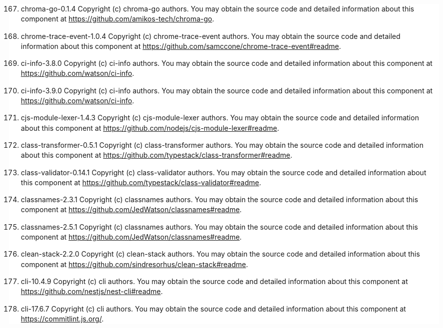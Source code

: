 167. chroma-go-0.1.4
Copyright (c) chroma-go authors.
You may obtain the source code and detailed information about this component at https://github.com/amikos-tech/chroma-go.

168. chrome-trace-event-1.0.4
Copyright (c) chrome-trace-event authors.
You may obtain the source code and detailed information about this component at https://github.com/samccone/chrome-trace-event#readme.

169. ci-info-3.8.0
Copyright (c) ci-info authors.
You may obtain the source code and detailed information about this component at https://github.com/watson/ci-info.

170. ci-info-3.9.0
Copyright (c) ci-info authors.
You may obtain the source code and detailed information about this component at https://github.com/watson/ci-info.

171. cjs-module-lexer-1.4.3
Copyright (c) cjs-module-lexer authors.
You may obtain the source code and detailed information about this component at https://github.com/nodejs/cjs-module-lexer#readme.

172. class-transformer-0.5.1
Copyright (c) class-transformer authors.
You may obtain the source code and detailed information about this component at https://github.com/typestack/class-transformer#readme.

173. class-validator-0.14.1
Copyright (c) class-validator authors.
You may obtain the source code and detailed information about this component at https://github.com/typestack/class-validator#readme.

174. classnames-2.3.1
Copyright (c) classnames authors.
You may obtain the source code and detailed information about this component at https://github.com/JedWatson/classnames#readme.

175. classnames-2.5.1
Copyright (c) classnames authors.
You may obtain the source code and detailed information about this component at https://github.com/JedWatson/classnames#readme.

176. clean-stack-2.2.0
Copyright (c) clean-stack authors.
You may obtain the source code and detailed information about this component at https://github.com/sindresorhus/clean-stack#readme.

177. cli-10.4.9
Copyright (c) cli authors.
You may obtain the source code and detailed information about this component at https://github.com/nestjs/nest-cli#readme.

178. cli-17.6.7
Copyright (c) cli authors.
You may obtain the source code and detailed information about this component at https://commitlint.js.org/.
